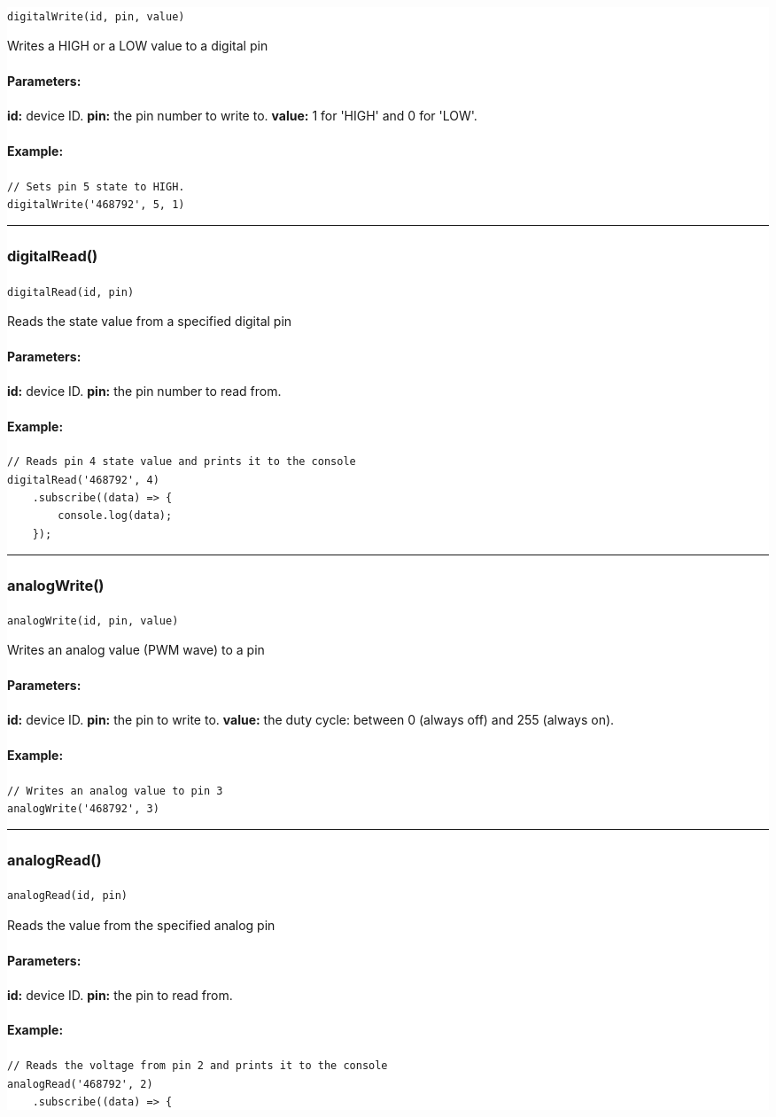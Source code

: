 ```
digitalWrite(id, pin, value)
```
Writes a HIGH or a LOW value to a digital pin
#### Parameters:
**id:** device ID.
**pin:** the pin number to write to.
**value:** 1 for 'HIGH' and 0 for 'LOW'.
#### Example:
```
// Sets pin 5 state to HIGH.
digitalWrite('468792', 5, 1)
```

___
### digitalRead()
```
digitalRead(id, pin)
```
Reads the state value from a specified digital pin
#### Parameters:
**id:** device ID.
**pin:** the pin number to read from.
#### Example:
```
// Reads pin 4 state value and prints it to the console
digitalRead('468792', 4)
    .subscribe((data) => {
        console.log(data);
    });
```

___
### analogWrite()
```
analogWrite(id, pin, value)
```
Writes an analog value (PWM wave) to a pin
#### Parameters:
**id:** device ID.
**pin:** the pin to write to.
**value:** the duty cycle: between 0 (always off) and 255 (always on).
#### Example:
```
// Writes an analog value to pin 3
analogWrite('468792', 3)
```

___
### analogRead()
```
analogRead(id, pin)
```
Reads the value from the specified analog pin
#### Parameters:
**id:** device ID.
**pin:** the pin to read from.
#### Example:
```
// Reads the voltage from pin 2 and prints it to the console
analogRead('468792', 2)
    .subscribe((data) => {
```